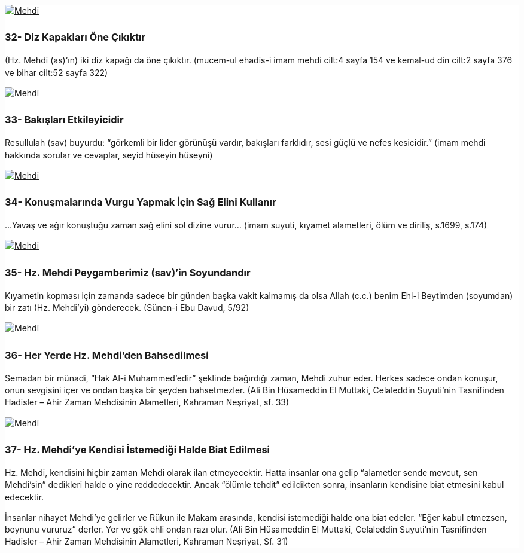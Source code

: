 [![Mehdi](https://dusuneninsanlaricin.com/wp-content/uploads/2018/03/hz-mehdi99.jpg)](https://dusuneninsanlaricin.com/wp-content/uploads/2018/03/hz-mehdi99.jpg)

### **32- Diz Kapakları Öne Çıkıktır**

(Hz. Mehdi (as)’ın) iki diz kapağı da öne çıkıktır. (mucem-ul ehadis-i imam mehdi cilt:4 sayfa 154 ve kemal-ud din cilt:2 sayfa 376 ve bihar cilt:52 sayfa 322)

[![Mehdi](https://dusuneninsanlaricin.com/wp-content/uploads/2018/03/hz-mehdi98.jpg)](https://dusuneninsanlaricin.com/wp-content/uploads/2018/03/hz-mehdi98.jpg)

### **33- Bakışları Etkileyicidir**

Resullulah (sav) buyurdu: “görkemli bir lider görünüşü vardır, bakışları farklıdır, sesi güçlü ve nefes kesicidir.” (imam mehdi hakkında sorular ve cevaplar, seyid hüseyin hüseyni)

[![Mehdi](https://dusuneninsanlaricin.com/wp-content/uploads/2018/03/hz-mehdi96.jpg)](https://dusuneninsanlaricin.com/wp-content/uploads/2018/03/hz-mehdi96.jpg)

### **34- Konuşmalarında Vurgu Yapmak İçin Sağ Elini Kullanır**

…Yavaş ve ağır konuştuğu zaman sağ elini sol dizine vurur… (imam suyuti, kıyamet alametleri, ölüm ve diriliş, s.1699, s.174)

[![Mehdi](https://dusuneninsanlaricin.com/wp-content/uploads/2018/03/hz-mehdi94.jpg)](https://dusuneninsanlaricin.com/wp-content/uploads/2018/03/hz-mehdi94.jpg)

### **35- Hz. Mehdi Peygamberimiz (sav)’in Soyundandır**

Kıyametin kopması için zamanda sadece bir günden başka vakit kalmamış da olsa Allah (c.c.) benim Ehl-i Beytimden (soyumdan) bir zatı (Hz. Mehdi’yi) gönderecek. (Sünen-i Ebu Davud, 5/92)

[![Mehdi](https://dusuneninsanlaricin.com/wp-content/uploads/2018/03/hz-mehdi93.jpg)](https://dusuneninsanlaricin.com/wp-content/uploads/2018/03/hz-mehdi93.jpg)

### **36- Her Yerde Hz. Mehdi’den Bahsedilmesi**

Semadan bir münadi, “Hak Al-i Muhammed’edir” şeklinde bağırdığı zaman, Mehdi zuhur eder. Herkes sadece ondan konuşur, onun sevgisini içer ve ondan başka bir şeyden bahsetmezler. (Ali Bin Hüsameddin El Muttaki, Celaleddin Suyuti’nin Tasnifinden Hadisler – Ahir Zaman Mehdisinin Alametleri, Kahraman Neşriyat, sf. 33)

[![Mehdi](https://dusuneninsanlaricin.com/wp-content/uploads/2018/03/hz-mehdi92.jpg)](https://dusuneninsanlaricin.com/wp-content/uploads/2018/03/hz-mehdi92.jpg)

### **37- Hz. Mehdi’ye Kendisi İstemediği Halde Biat Edilmesi**

Hz. Mehdi, kendisini hiçbir zaman Mehdi olarak ilan etmeyecektir. Hatta insanlar ona gelip “alametler sende mevcut, sen Mehdi’sin” dedikleri halde o yine reddedecektir. Ancak “ölümle tehdit” edildikten sonra, insanların kendisine biat etmesini kabul edecektir.

İnsanlar nihayet Mehdi’ye gelirler ve Rükun ile Makam arasında, kendisi istemediği halde ona biat edeler. “Eğer kabul etmezsen, boynunu vururuz” derler. Yer ve gök ehli ondan razı olur. (Ali Bin Hüsameddin El Muttaki, Celaleddin Suyuti’nin Tasnifinden Hadisler – Ahir Zaman Mehdisinin Alametleri, Kahraman Neşriyat, Sf. 31)
